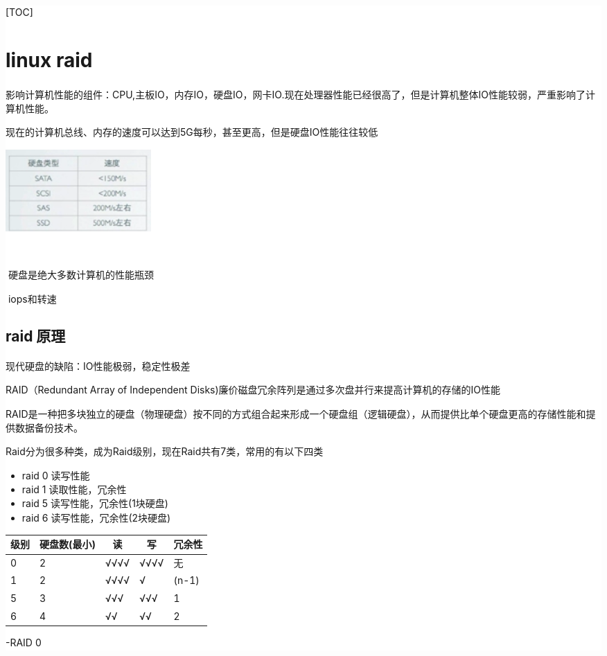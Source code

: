 [TOC]



# linux  raid



​	影响计算机性能的组件：CPU,主板IO，内存IO，硬盘IO，网卡IO.现在处理器性能已经很高了，但是计算机整体IO性能较弱，严重影响了计算机性能。

​	现在的计算机总线、内存的速度可以达到5G每秒，甚至更高，但是硬盘IO性能往往较低

![_](../img_src/000/2018-08-05_211301.png)

​	

​	硬盘是绝大多数计算机的性能瓶颈

​	iops和转速



## raid 原理

现代硬盘的缺陷：IO性能极弱，稳定性极差

RAID（Redundant Array of Independent Disks)廉价磁盘冗余阵列是通过多次盘并行来提高计算机的存储的IO性能

RAID是一种把多块独立的硬盘（物理硬盘）按不同的方式组合起来形成一个硬盘组（逻辑硬盘），从而提供比单个硬盘更高的存储性能和提供数据备份技术。 

Raid分为很多种类，成为Raid级别，现在Raid共有7类，常用的有以下四类

- raid 0 读写性能
- raid 1 读取性能，冗余性
- raid 5 读写性能，冗余性(1块硬盘)
- raid 6 读写性能，冗余性(2块硬盘)

| 级别 | 硬盘数(最小) | 读   | 写   | 冗余性 |
| ---- | ------------ | ---- | ---- | ------ |
| 0    | 2            | √√√√ | √√√√ | 无     |
| 1    | 2            | √√√√ | √    | (n-1)  |
| 5    | 3            | √√√  | √√√  | 1      |
| 6    | 4            | √√   | √√   | 2      |







-RAID 0   
